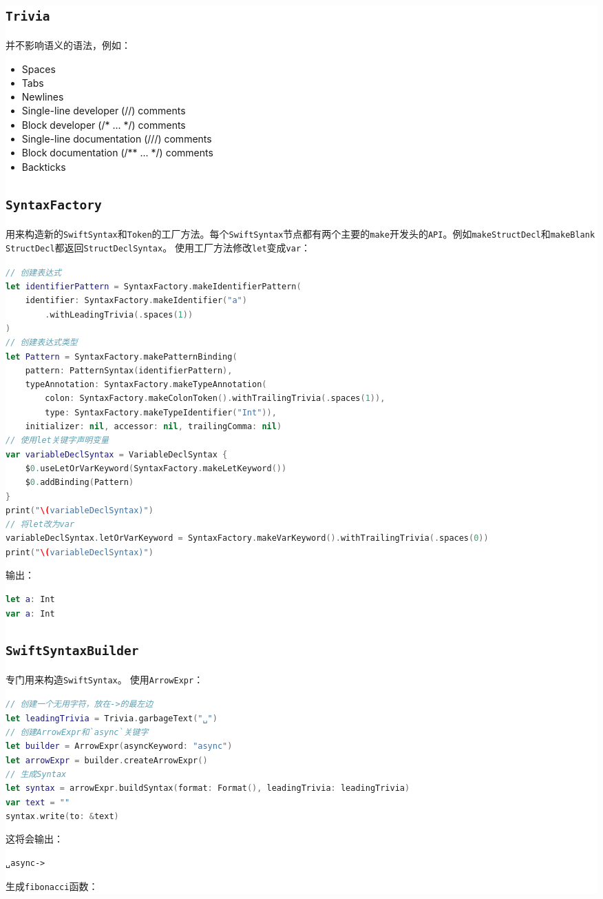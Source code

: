 ## `Trivia`
并不影响语义的语法，例如：
* Spaces
* Tabs
* Newlines
* Single-line developer (//) comments
* Block developer (/* ... */) comments
* Single-line documentation (///) comments
* Block documentation (/** ... */) comments
* Backticks

## `SyntaxFactory`
用来构造新的`SwiftSyntax`和`Token`的工厂方法。每个`SwiftSyntax`节点都有两个主要的`make`开发头的`API`。例如`makeStructDecl`和`makeBlankStructDecl`都返回`StructDeclSyntax`。
使用工厂方法修改`let`变成`var`：
```swift
// 创建表达式
let identifierPattern = SyntaxFactory.makeIdentifierPattern(
    identifier: SyntaxFactory.makeIdentifier("a")
        .withLeadingTrivia(.spaces(1))
)
// 创建表达式类型
let Pattern = SyntaxFactory.makePatternBinding(
    pattern: PatternSyntax(identifierPattern),
    typeAnnotation: SyntaxFactory.makeTypeAnnotation(
        colon: SyntaxFactory.makeColonToken().withTrailingTrivia(.spaces(1)),
        type: SyntaxFactory.makeTypeIdentifier("Int")),
    initializer: nil, accessor: nil, trailingComma: nil)
// 使用let关键字声明变量
var variableDeclSyntax = VariableDeclSyntax {
    $0.useLetOrVarKeyword(SyntaxFactory.makeLetKeyword())
    $0.addBinding(Pattern)
}
print("\(variableDeclSyntax)")
// 将let改为var
variableDeclSyntax.letOrVarKeyword = SyntaxFactory.makeVarKeyword().withTrailingTrivia(.spaces(0))
print("\(variableDeclSyntax)")
```
输出：
```swift
let a: Int
var a: Int
```

## `SwiftSyntaxBuilder`
专门用来构造`SwiftSyntax`。
使用`ArrowExpr`：
```swift
// 创建一个无用字符，放在->的最左边
let leadingTrivia = Trivia.garbageText("␣")
// 创建ArrowExpr和`async`关键字
let builder = ArrowExpr(asyncKeyword: "async")
let arrowExpr = builder.createArrowExpr()
// 生成Syntax
let syntax = arrowExpr.buildSyntax(format: Format(), leadingTrivia: leadingTrivia)
var text = ""
syntax.write(to: &text)
```
这将会输出：
```txt
␣async-> 
```
生成`fibonacci`函数：